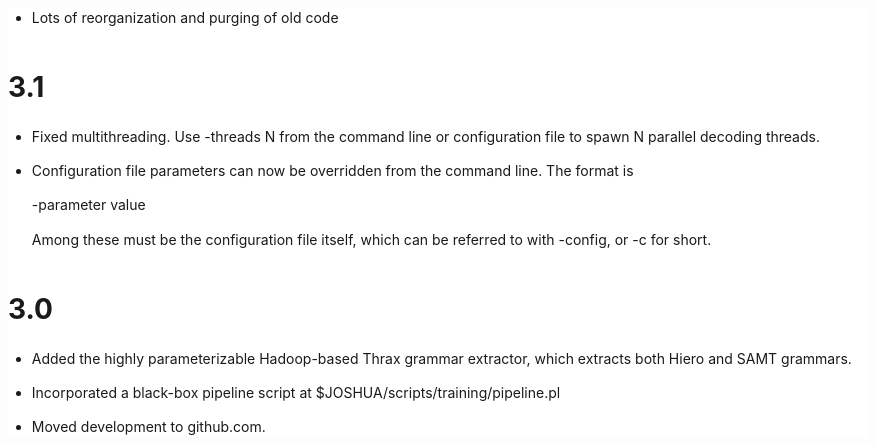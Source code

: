 - Lots of reorganization and purging of old code


3.1 
=============================

- Fixed multithreading.  Use -threads N from the command line or
  configuration file to spawn N parallel decoding threads.

- Configuration file parameters can now be overridden from the command
  line.  The format is

  -parameter value

  Among these must be the configuration file itself, which can be
  referred to with -config, or -c for short.

3.0
===

- Added the highly parameterizable Hadoop-based Thrax grammar
  extractor, which extracts both Hiero and SAMT grammars.

- Incorporated a black-box pipeline script at
  $JOSHUA/scripts/training/pipeline.pl

- Moved development to github.com.
